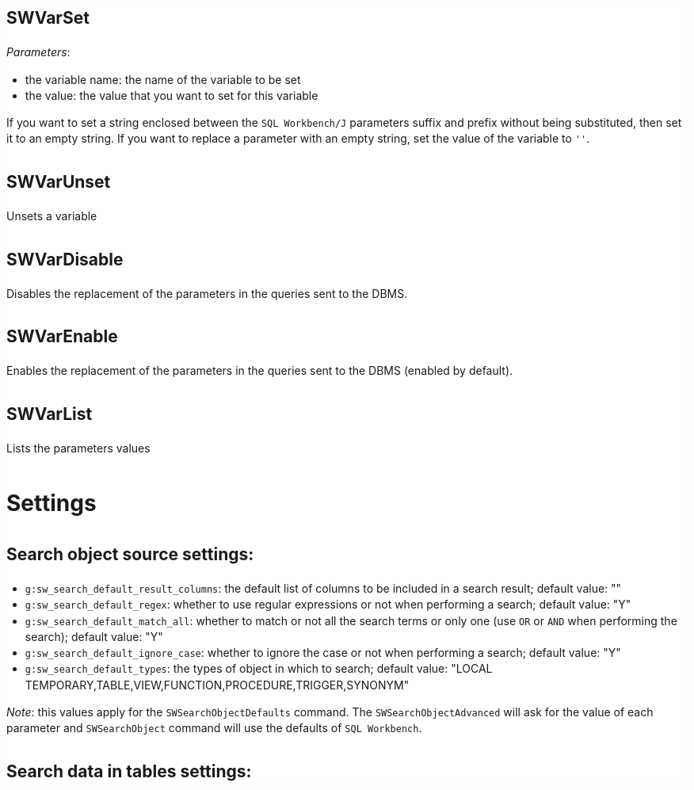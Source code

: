 ## SWVarSet

*Parameters*:

* the variable name: the name of the variable to be set
* the value: the value that you want to set for this variable

If you want to set a string enclosed between the `SQL Workbench/J` parameters
suffix and prefix without being substituted, then set it to an empty string.
If you want to replace a parameter with an empty string, set the value of the
variable to `''`. 

## SWVarUnset

Unsets a variable

## SWVarDisable

Disables the replacement of the parameters in the queries sent to the DBMS.

## SWVarEnable

Enables the replacement of the parameters in the queries sent to the DBMS
(enabled by default).

## SWVarList

Lists the parameters values

Settings
========================================

## Search object source settings:

* `g:sw_search_default_result_columns`: the default list of columns to be
  included in a search result; default value: ""
* `g:sw_search_default_regex`: whether to use regular expressions or not when
  performing a search; default value: "Y"
* `g:sw_search_default_match_all`: whether to match or not all the search
  terms or only one (use `OR` or `AND` when performing the search); default
  value: "Y"
* `g:sw_search_default_ignore_case`: whether to ignore the case or not when
  performing a search; default value: "Y"
* `g:sw_search_default_types`: the types of object in which to search; default
  value: "LOCAL TEMPORARY,TABLE,VIEW,FUNCTION,PROCEDURE,TRIGGER,SYNONYM"

*Note*: this values apply for the `SWSearchObjectDefaults` command. The
`SWSearchObjectAdvanced` will ask for the value of each parameter and
`SWSearchObject` command will use the defaults of `SQL Workbench`. 

## Search data in tables settings: 
